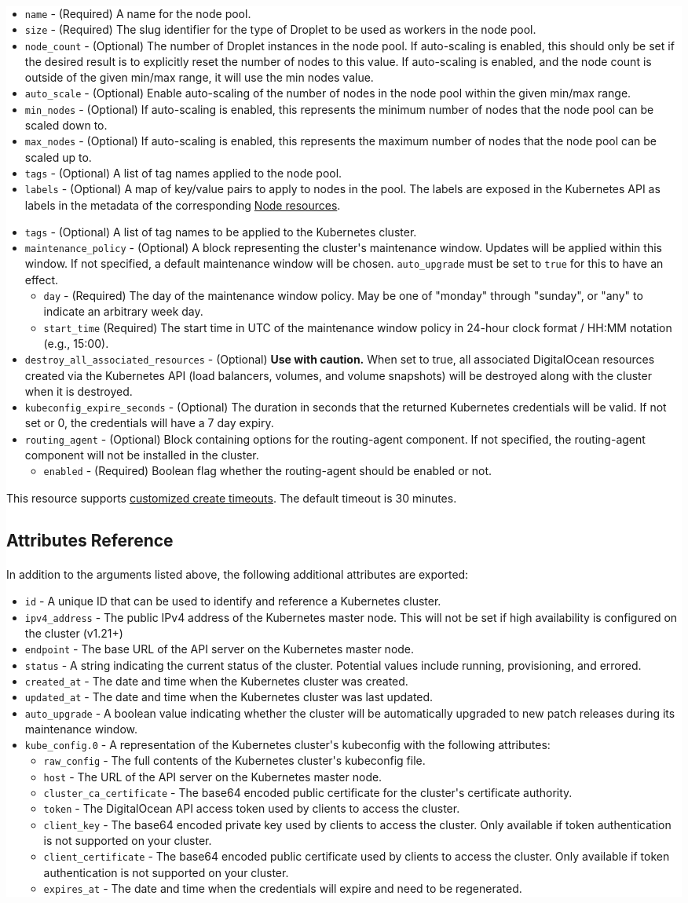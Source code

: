   - `name` - (Required) A name for the node pool.
  - `size` - (Required) The slug identifier for the type of Droplet to be used as workers in the node pool.
  - `node_count` - (Optional) The number of Droplet instances in the node pool. If auto-scaling is enabled, this should only be set if the desired result is to explicitly reset the number of nodes to this value. If auto-scaling is enabled, and the node count is outside of the given min/max range, it will use the min nodes value.
  - `auto_scale` - (Optional) Enable auto-scaling of the number of nodes in the node pool within the given min/max range.
  - `min_nodes` - (Optional) If auto-scaling is enabled, this represents the minimum number of nodes that the node pool can be scaled down to.
  - `max_nodes` - (Optional) If auto-scaling is enabled, this represents the maximum number of nodes that the node pool can be scaled up to.
  - `tags` - (Optional) A list of tag names applied to the node pool.
  - `labels` - (Optional) A map of key/value pairs to apply to nodes in the pool. The labels are exposed in the Kubernetes API as labels in the metadata of the corresponding [Node resources](https://kubernetes.io/docs/concepts/architecture/nodes/).
* `tags` - (Optional) A list of tag names to be applied to the Kubernetes cluster.
* `maintenance_policy` - (Optional) A block representing the cluster's maintenance window. Updates will be applied within this window. If not specified, a default maintenance window will be chosen. `auto_upgrade` must be set to `true` for this to have an effect.
  - `day` - (Required) The day of the maintenance window policy. May be one of "monday" through "sunday", or "any" to indicate an arbitrary week day.
  - `start_time` (Required) The start time in UTC of the maintenance window policy in 24-hour clock format / HH:MM notation (e.g., 15:00).
* `destroy_all_associated_resources` - (Optional) **Use with caution.** When set to true, all associated DigitalOcean resources created via the Kubernetes API (load balancers, volumes, and volume snapshots) will be destroyed along with the cluster when it is destroyed.
* `kubeconfig_expire_seconds` - (Optional) The duration in seconds that the returned Kubernetes credentials will be valid. If not set or 0, the credentials will have a 7 day expiry.
* `routing_agent` - (Optional) Block containing options for the routing-agent component. If not specified, the routing-agent component will not be installed in the cluster.
  - `enabled` - (Required) Boolean flag whether the routing-agent should be enabled or not.


This resource supports [customized create timeouts](https://www.terraform.io/docs/language/resources/syntax.html#operation-timeouts). The default timeout is 30 minutes.

## Attributes Reference

In addition to the arguments listed above, the following additional attributes are exported:

* `id` - A unique ID that can be used to identify and reference a Kubernetes cluster.
* `ipv4_address` - The public IPv4 address of the Kubernetes master node. This will not be set if high availability is configured on the cluster (v1.21+)
* `endpoint` - The base URL of the API server on the Kubernetes master node.
* `status` -  A string indicating the current status of the cluster. Potential values include running, provisioning, and errored.
* `created_at` - The date and time when the Kubernetes cluster was created.
* `updated_at` - The date and time when the Kubernetes cluster was last updated.
* `auto_upgrade` - A boolean value indicating whether the cluster will be automatically upgraded to new patch releases during its maintenance window.
* `kube_config.0` - A representation of the Kubernetes cluster's kubeconfig with the following attributes:
  - `raw_config` - The full contents of the Kubernetes cluster's kubeconfig file.
  - `host` - The URL of the API server on the Kubernetes master node.
  - `cluster_ca_certificate` - The base64 encoded public certificate for the cluster's certificate authority.
  - `token` - The DigitalOcean API access token used by clients to access the cluster.
  - `client_key` - The base64 encoded private key used by clients to access the cluster. Only available if token authentication is not supported on your cluster.
  - `client_certificate` - The base64 encoded public certificate used by clients to access the cluster. Only available if token authentication is not supported on your cluster.
  - `expires_at` - The date and time when the credentials will expire and need to be regenerated.